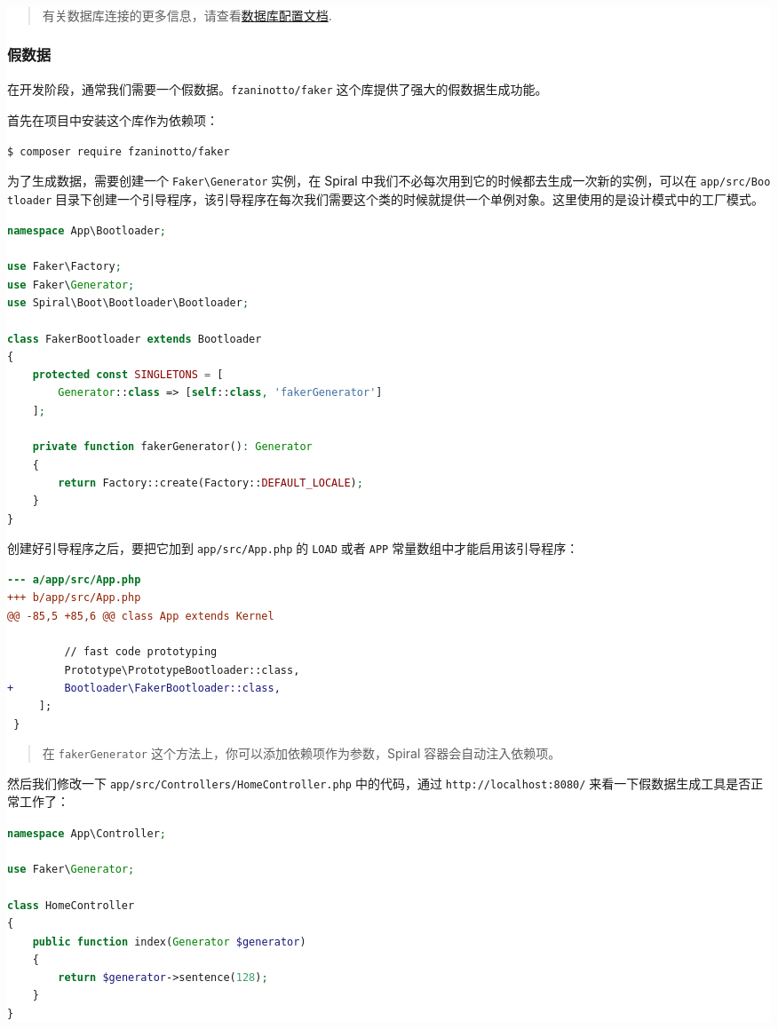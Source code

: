 > 有关数据库连接的更多信息，请查看[数据库配置文档](/zh_CN/database/configuration.md).

### 假数据

在开发阶段，通常我们需要一个假数据。`fzaninotto/faker` 这个库提供了强大的假数据生成功能。

首先在项目中安装这个库作为依赖项：

```bash
$ composer require fzaninotto/faker
```

为了生成数据，需要创建一个 `Faker\Generator` 实例，在 Spiral 中我们不必每次用到它的时候都去生成一次新的实例，可以在 `app/src/Bootloader` 目录下创建一个引导程序，该引导程序在每次我们需要这个类的时候就提供一个单例对象。这里使用的是设计模式中的工厂模式。

```php
namespace App\Bootloader;

use Faker\Factory;
use Faker\Generator;
use Spiral\Boot\Bootloader\Bootloader;

class FakerBootloader extends Bootloader
{
    protected const SINGLETONS = [
        Generator::class => [self::class, 'fakerGenerator']
    ];

    private function fakerGenerator(): Generator
    {
        return Factory::create(Factory::DEFAULT_LOCALE);
    }
}
```

创建好引导程序之后，要把它加到 `app/src/App.php` 的 `LOAD` 或者 `APP` 常量数组中才能启用该引导程序：

```diff
--- a/app/src/App.php
+++ b/app/src/App.php
@@ -85,5 +85,6 @@ class App extends Kernel

         // fast code prototyping
         Prototype\PrototypeBootloader::class,
+        Bootloader\FakerBootloader::class,
     ];
 }
```

> 在 `fakerGenerator` 这个方法上，你可以添加依赖项作为参数，Spiral 容器会自动注入依赖项。

然后我们修改一下 `app/src/Controllers/HomeController.php` 中的代码，通过 `http://localhost:8080/` 来看一下假数据生成工具是否正常工作了：

```php
namespace App\Controller;

use Faker\Generator;

class HomeController
{
    public function index(Generator $generator)
    {
        return $generator->sentence(128);
    }
}
```
